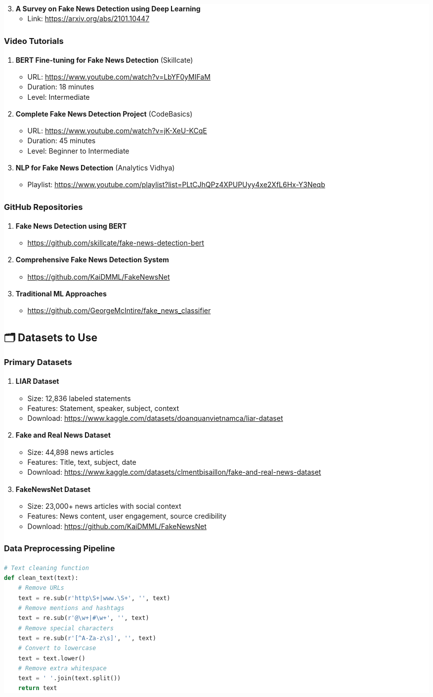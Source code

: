 3. **A Survey on Fake News Detection using Deep Learning**
   - Link: https://arxiv.org/abs/2101.10447

### **Video Tutorials**

1. **BERT Fine-tuning for Fake News Detection** (Skillcate)
   - URL: https://www.youtube.com/watch?v=LbYF0yMIFaM
   - Duration: 18 minutes
   - Level: Intermediate

2. **Complete Fake News Detection Project** (CodeBasics)
   - URL: https://www.youtube.com/watch?v=jK-XeU-KCqE
   - Duration: 45 minutes
   - Level: Beginner to Intermediate

3. **NLP for Fake News Detection** (Analytics Vidhya)
   - Playlist: https://www.youtube.com/playlist?list=PLtCJhQPz4XPUPUyy4xe2XfL6Hx-Y3Neqb

### **GitHub Repositories**

1. **Fake News Detection using BERT**
   - https://github.com/skillcate/fake-news-detection-bert

2. **Comprehensive Fake News Detection System**
   - https://github.com/KaiDMML/FakeNewsNet

3. **Traditional ML Approaches**
   - https://github.com/GeorgeMcIntire/fake_news_classifier

## 🗂️ Datasets to Use

### **Primary Datasets**

1. **LIAR Dataset**
   - Size: 12,836 labeled statements
   - Features: Statement, speaker, subject, context
   - Download: https://www.kaggle.com/datasets/doanquanvietnamca/liar-dataset

2. **Fake and Real News Dataset**
   - Size: 44,898 news articles
   - Features: Title, text, subject, date
   - Download: https://www.kaggle.com/datasets/clmentbisaillon/fake-and-real-news-dataset

3. **FakeNewsNet Dataset**
   - Size: 23,000+ news articles with social context
   - Features: News content, user engagement, source credibility
   - Download: https://github.com/KaiDMML/FakeNewsNet

### **Data Preprocessing Pipeline**

```python
# Text cleaning function
def clean_text(text):
    # Remove URLs
    text = re.sub(r'http\S+|www.\S+', '', text)
    # Remove mentions and hashtags
    text = re.sub(r'@\w+|#\w+', '', text)
    # Remove special characters
    text = re.sub(r'[^A-Za-z\s]', '', text)
    # Convert to lowercase
    text = text.lower()
    # Remove extra whitespace
    text = ' '.join(text.split())
    return text
```
